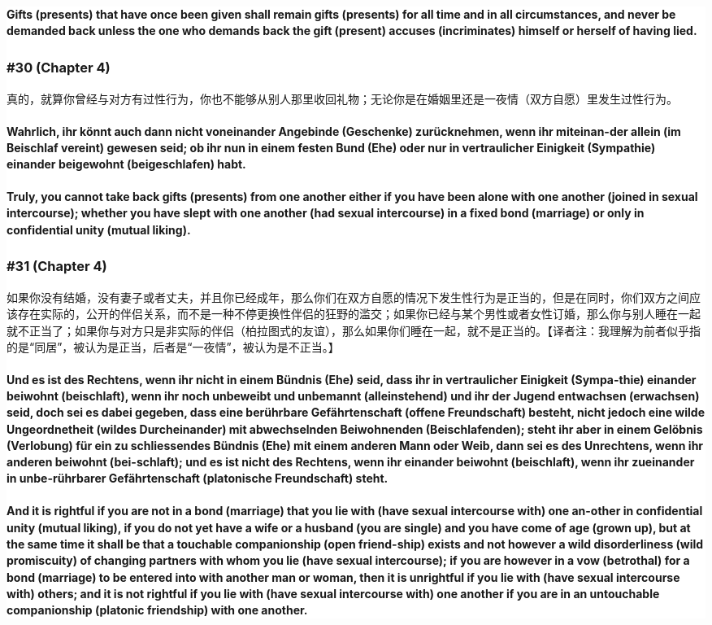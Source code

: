 #### Gifts (presents) that have once been given shall remain gifts (presents) for all time and in all circumstances, and never be demanded back unless the one who demands back the gift (present) accuses (incriminates) himself or herself of having lied.

### #30 (Chapter 4)

真的，就算你曾经与对方有过性行为，你也不能够从别人那里收回礼物；无论你是在婚姻里还是一夜情（双方自愿）里发生过性行为。

#### Wahrlich, ihr könnt auch dann nicht voneinander Angebinde (Geschenke) zurücknehmen, wenn ihr miteinan-der allein (im Beischlaf vereint) gewesen seid; ob ihr nun in einem festen Bund (Ehe) oder nur in vertraulicher Einigkeit (Sympathie) einander beigewohnt (beigeschlafen) habt.

#### Truly, you cannot take back gifts (presents) from one another either if you have been alone with one another (joined in sexual intercourse); whether you have slept with one another (had sexual intercourse) in a fixed bond (marriage) or only in confidential unity (mutual liking).

### #31 (Chapter 4)

如果你没有结婚，没有妻子或者丈夫，并且你已经成年，那么你们在双方自愿的情况下发生性行为是正当的，但是在同时，你们双方之间应该存在实际的，公开的伴侣关系，而不是一种不停更换性伴侣的狂野的滥交；如果你已经与某个男性或者女性订婚，那么你与别人睡在一起就不正当了；如果你与对方只是非实际的伴侣（柏拉图式的友谊），那么如果你们睡在一起，就不是正当的。【译者注：我理解为前者似乎指的是“同居”，被认为是正当，后者是“一夜情”，被认为是不正当。】

#### Und es ist des Rechtens, wenn ihr nicht in einem Bündnis (Ehe) seid, dass ihr in vertraulicher Einigkeit (Sympa-thie) einander beiwohnt (beischlaft), wenn ihr noch unbeweibt und unbemannt (alleinstehend) und ihr der Jugend entwachsen (erwachsen) seid, doch sei es dabei gegeben, dass eine berührbare Gefährtenschaft (offene Freundschaft) besteht, nicht jedoch eine wilde Ungeordnetheit (wildes Durcheinander) mit abwechselnden Beiwohnenden (Beischlafenden); steht ihr aber in einem Gelöbnis (Verlobung) für ein zu schliessendes Bündnis (Ehe) mit einem anderen Mann oder Weib, dann sei es des Unrechtens, wenn ihr anderen beiwohnt (bei-schlaft); und es ist nicht des Rechtens, wenn ihr einander beiwohnt (beischlaft), wenn ihr zueinander in unbe-rührbarer Gefährtenschaft (platonische Freundschaft) steht.

#### And it is rightful if you are not in a bond (marriage) that you lie with (have sexual intercourse with) one an-other in confidential unity (mutual liking), if you do not yet have a wife or a husband (you are single) and you have come of age (grown up), but at the same time it shall be that a touchable companionship (open friend-ship) exists and not however a wild disorderliness (wild promiscuity) of changing partners with whom you lie (have sexual intercourse); if you are however in a vow (betrothal) for a bond (marriage) to be entered into with another man or woman, then it is unrightful if you lie with (have sexual intercourse with) others; and it is not rightful if you lie with (have sexual intercourse with) one another if you are in an untouchable companionship (platonic friendship) with one another.
